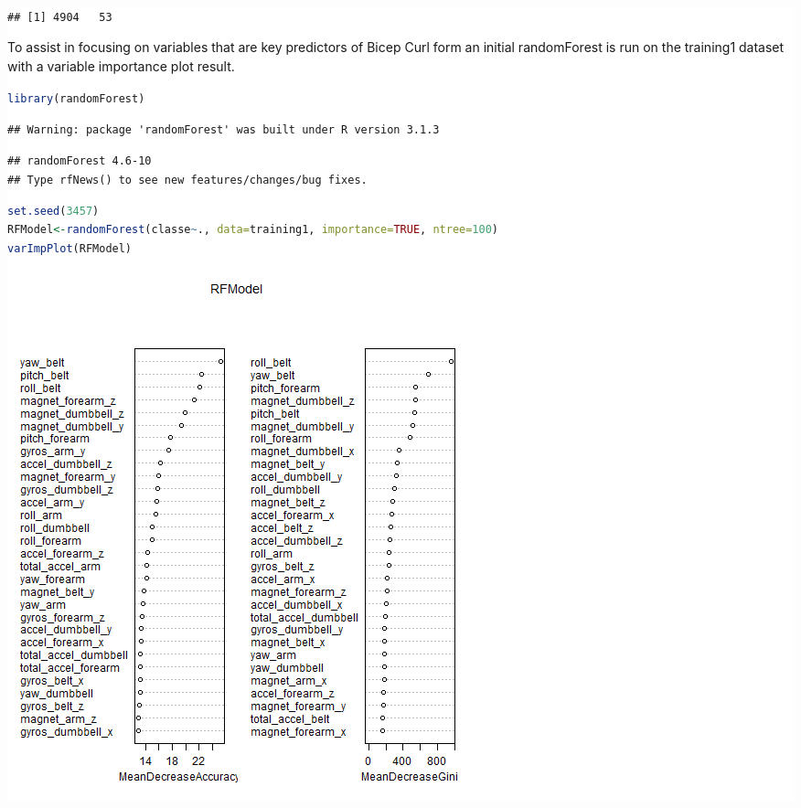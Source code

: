 ```
## [1] 4904   53
```
To assist in focusing on variables that are key predictors of Bicep Curl form an initial randomForest is run on the training1 dataset with a variable importance plot result.


```r
library(randomForest)
```

```
## Warning: package 'randomForest' was built under R version 3.1.3
```

```
## randomForest 4.6-10
## Type rfNews() to see new features/changes/bug fixes.
```

```r
set.seed(3457)
RFModel<-randomForest(classe~., data=training1, importance=TRUE, ntree=100)
varImpPlot(RFModel)
```

![plot of chunk unnamed-chunk-7](figure/unnamed-chunk-7-1.png) 
